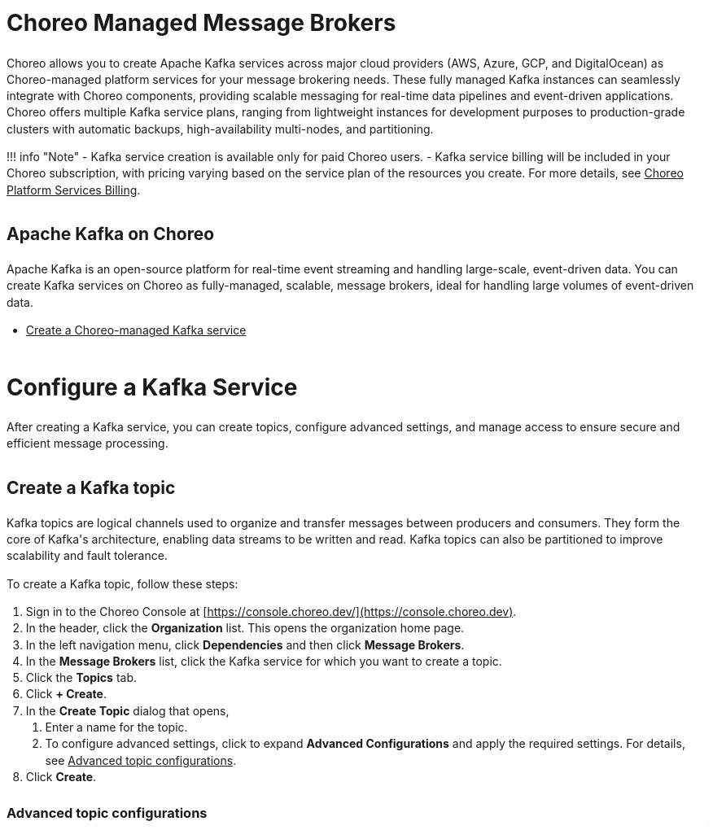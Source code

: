  # Choreo Managed Message Brokers

Choreo allows you to create Apache Kafka services across major cloud providers (AWS, Azure, GCP, and DigitalOcean) as Choreo-managed platform services for your message brokering needs. These fully managed Kafka instances can seamlessly integrate with Choreo components, providing scalable messaging for real-time data pipelines and event-driven applications. Choreo offers multiple Kafka service plans, ranging from lightweight instances for development purposes to production-grade clusters with automatic backups, high-availability multi-nodes, and partitioning.

!!! info "Note"
     - Kafka service creation is available only for paid Choreo users.
     - Kafka service billing will be included in your Choreo subscription, with pricing varying based on the service plan of the resources you create. For more details, see [Choreo Platform Services Billing](../references/choreo-platform-services-billing-and-upgrades.md#platform-service-billing-information).

## Apache Kafka on Choreo

Apache Kafka is an open-source platform for real-time event streaming and handling large-scale, event-driven data. You can create Kafka services on Choreo as fully-managed, scalable, message brokers, ideal for handling large volumes of event-driven data.

- [Create a Choreo-managed Kafka service](./create-choreo-managed-kafka-services.md)


# Configure a Kafka Service

After creating a Kafka service, you can create topics, configure advanced settings, and manage access to ensure secure and efficient message processing.

## Create a Kafka topic

Kafka topics are logical channels used to organize and transfer messages between producers and consumers. They form the core of Kafka's architecture, enabling data streams to be written and read. Kafka topics can also be partitioned to improve scalability and fault tolerance.

To create a Kafka topic, follow these steps:

1. Sign in to the Choreo Console at [https://console.choreo.dev/](https://console.choreo.dev).
2. In the header, click the **Organization** list. This opens the organization home page.
3. In the left navigation menu, click **Dependencies** and then click **Message Brokers**.
4. In the **Message Brokers** list, click the Kafka service for which you want to create a topic.
5. Click the **Topics** tab.
6. Click **+ Create**.
7. In the **Create Topic** dialog that opens, 
   1. Enter a name for the topic.
   2. To configure advanced settings, click to expand **Advanced Configurations** and apply the required settings. For details, see [Advanced topic configurations](#advanced-topic-configurations).
8. Click **Create**.

### Advanced topic configurations
